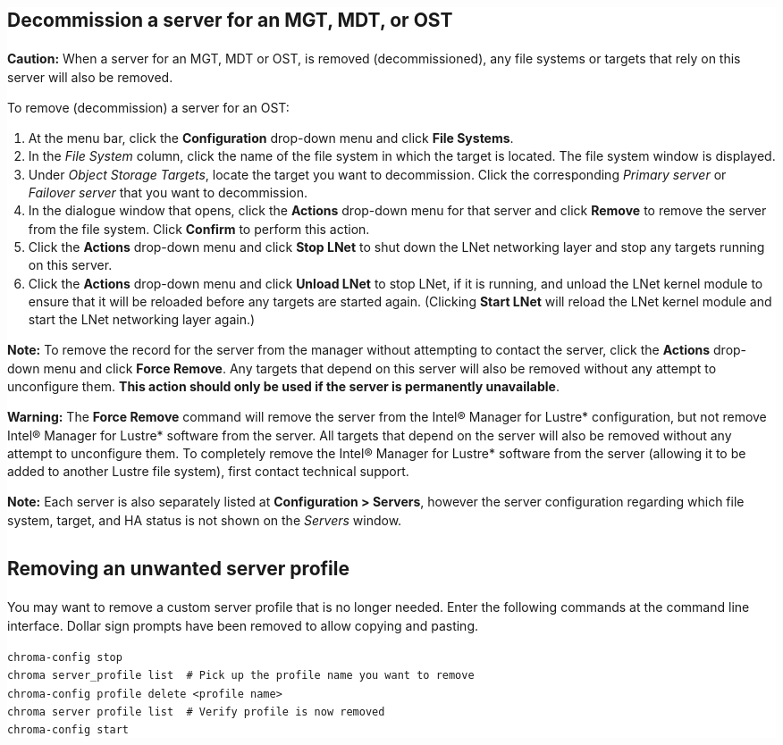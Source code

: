 <a id="5.13"></a>
## Decommission a server for an MGT, MDT, or OST

**Caution:** When a server for an MGT, MDT or OST, is removed (decommissioned), any file systems or targets that rely on this server will also be removed.

To remove (decommission) a server for an OST:

1. At the menu bar, click the **Configuration** drop-down menu and click **File Systems**.
1. In the *File System* column, click the name of the file system in which the target is located. The file system window is displayed.
1. Under *Object Storage Targets*, locate the target you want to decommission. Click the corresponding *Primary server* or *Failover server* that you want to decommission. 
1. In the dialogue window that opens, click the **Actions** drop-down menu for that server and click **Remove** to remove the server from the file system. Click **Confirm** to perform this action.
1. Click the **Actions** drop-down menu and click **Stop LNet** to shut down the LNet networking layer and stop any targets running on this server. 
1. Click the **Actions** drop-down menu and click **Unload LNet** to stop LNet, if it is running, and unload the LNet kernel module to ensure that it will be reloaded before any targets are started again. (Clicking **Start LNet** will reload the LNet kernel module and start the LNet networking layer again.)

**Note:** To remove the record for the server from the manager without attempting to contact the server, click the **Actions** drop-down menu and click **Force Remove**. Any targets that depend on this server will also be removed without any attempt to unconfigure them. **This action should only be used if the server is permanently unavailable**. 

**Warning:** The **Force Remove** command will remove the server from the Intel® Manager for Lustre* configuration, but not remove Intel® Manager for Lustre* software from the server. All targets that depend on the server will also be removed without any attempt to unconfigure them. To completely remove the Intel® Manager for Lustre* software from the server (allowing it to be added to another Lustre file system), first contact technical support.

**Note:** Each server is also separately listed at **Configuration > Servers**, however the server configuration regarding which file system, target, and HA status is not shown on the *Servers* window.

<a id="5.14"></a>
## Removing an unwanted server profile

You may want to remove a custom server profile that is no longer needed. Enter the following commands at the command line interface. Dollar sign prompts have been removed to allow copying and pasting.


```
chroma-config stop
chroma server_profile list  # Pick up the profile name you want to remove
chroma-config profile delete <profile name>
chroma server profile list  # Verify profile is now removed
chroma-config start
```

